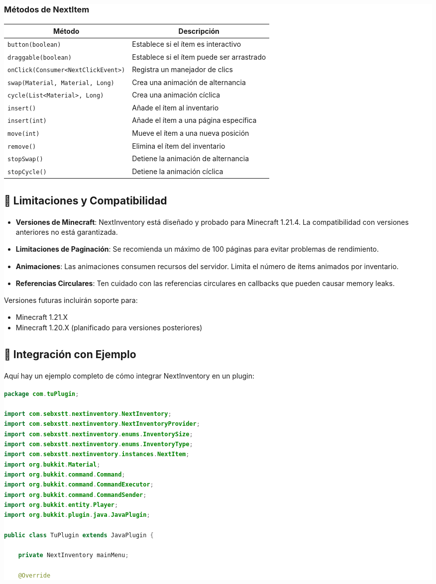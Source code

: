 ### Métodos de NextItem

| Método | Descripción |
|--------|-------------|
| `button(boolean)` | Establece si el ítem es interactivo |
| `draggable(boolean)` | Establece si el ítem puede ser arrastrado |
| `onClick(Consumer<NextClickEvent>)` | Registra un manejador de clics |
| `swap(Material, Material, Long)` | Crea una animación de alternancia |
| `cycle(List<Material>, Long)` | Crea una animación cíclica |
| `insert()` | Añade el ítem al inventario |
| `insert(int)` | Añade el ítem a una página específica |
| `move(int)` | Mueve el ítem a una nueva posición |
| `remove()` | Elimina el ítem del inventario |
| `stopSwap()` | Detiene la animación de alternancia |
| `stopCycle()` | Detiene la animación cíclica |

## 🛑 Limitaciones y Compatibilidad

- **Versiones de Minecraft**: NextInventory está diseñado y probado para Minecraft 1.21.4. La compatibilidad con versiones anteriores no está garantizada.

- **Limitaciones de Paginación**: Se recomienda un máximo de 100 páginas para evitar problemas de rendimiento.

- **Animaciones**: Las animaciones consumen recursos del servidor. Limita el número de ítems animados por inventario.

- **Referencias Circulares**: Ten cuidado con las referencias circulares en callbacks que pueden causar memory leaks.

Versiones futuras incluirán soporte para:
- Minecraft 1.21.X
- Minecraft 1.20.X (planificado para versiones posteriores)

## 🔧 Integración con Ejemplo

Aquí hay un ejemplo completo de cómo integrar NextInventory en un plugin:

```java
package com.tuPlugin;

import com.sebxstt.nextinventory.NextInventory;
import com.sebxstt.nextinventory.NextInventoryProvider;
import com.sebxstt.nextinventory.enums.InventorySize;
import com.sebxstt.nextinventory.enums.InventoryType;
import com.sebxstt.nextinventory.instances.NextItem;
import org.bukkit.Material;
import org.bukkit.command.Command;
import org.bukkit.command.CommandExecutor;
import org.bukkit.command.CommandSender;
import org.bukkit.entity.Player;
import org.bukkit.plugin.java.JavaPlugin;

public class TuPlugin extends JavaPlugin {
    
    private NextInventory mainMenu;
    
    @Override
```